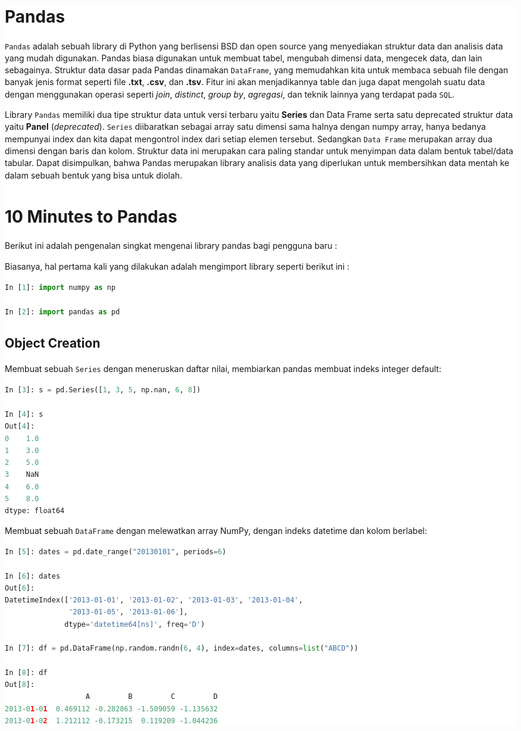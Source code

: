 # Pandas

`Pandas` adalah sebuah library di Python yang berlisensi BSD dan open source yang menyediakan struktur data dan analisis data yang mudah digunakan. Pandas biasa digunakan untuk membuat tabel, mengubah dimensi data, mengecek data, dan lain sebagainya. Struktur data dasar pada Pandas dinamakan `DataFrame`, yang memudahkan kita untuk membaca sebuah file dengan banyak jenis format seperti file **.txt**, **.csv**, dan **.tsv**. Fitur ini akan menjadikannya table dan juga dapat mengolah suatu data dengan menggunakan operasi seperti *join*, *distinct*, *group by*, *agregasi*, dan teknik lainnya yang terdapat pada `SQL`. 

Library `Pandas` memiliki dua tipe struktur data untuk versi terbaru yaitu **Series** dan Data Frame serta satu deprecated struktur data yaitu **Panel** (*deprecated*). `Series` diibaratkan sebagai array satu dimensi sama halnya dengan numpy array, hanya bedanya mempunyai index dan kita dapat mengontrol index dari setiap elemen tersebut. Sedangkan `Data Frame` merupakan array dua dimensi dengan baris dan kolom. Struktur data ini merupakan cara paling standar untuk menyimpan data dalam bentuk tabel/data tabular. Dapat disimpulkan, bahwa Pandas merupakan library analisis data yang diperlukan untuk membersihkan data mentah ke dalam sebuah bentuk yang bisa untuk diolah.

# 10 Minutes to Pandas
Berikut ini adalah pengenalan singkat mengenai library pandas bagi pengguna baru :

Biasanya, hal pertama kali yang dilakukan adalah mengimport library seperti berikut ini :
```python
In [1]: import numpy as np

In [2]: import pandas as pd
```

## Object Creation
Membuat sebuah `Series` dengan meneruskan daftar nilai, membiarkan pandas membuat indeks integer default:
```python
In [3]: s = pd.Series([1, 3, 5, np.nan, 6, 8])

In [4]: s
Out[4]: 
0    1.0
1    3.0
2    5.0
3    NaN
4    6.0
5    8.0
dtype: float64
```

Membuat sebuah `DataFrame` dengan melewatkan array NumPy, dengan indeks datetime dan kolom berlabel:
```python
In [5]: dates = pd.date_range("20130101", periods=6)

In [6]: dates
Out[6]: 
DatetimeIndex(['2013-01-01', '2013-01-02', '2013-01-03', '2013-01-04',
               '2013-01-05', '2013-01-06'],
              dtype='datetime64[ns]', freq='D')

In [7]: df = pd.DataFrame(np.random.randn(6, 4), index=dates, columns=list("ABCD"))

In [8]: df
Out[8]: 
                   A         B         C         D
2013-01-01  0.469112 -0.282863 -1.509059 -1.135632
2013-01-02  1.212112 -0.173215  0.119209 -1.044236
```